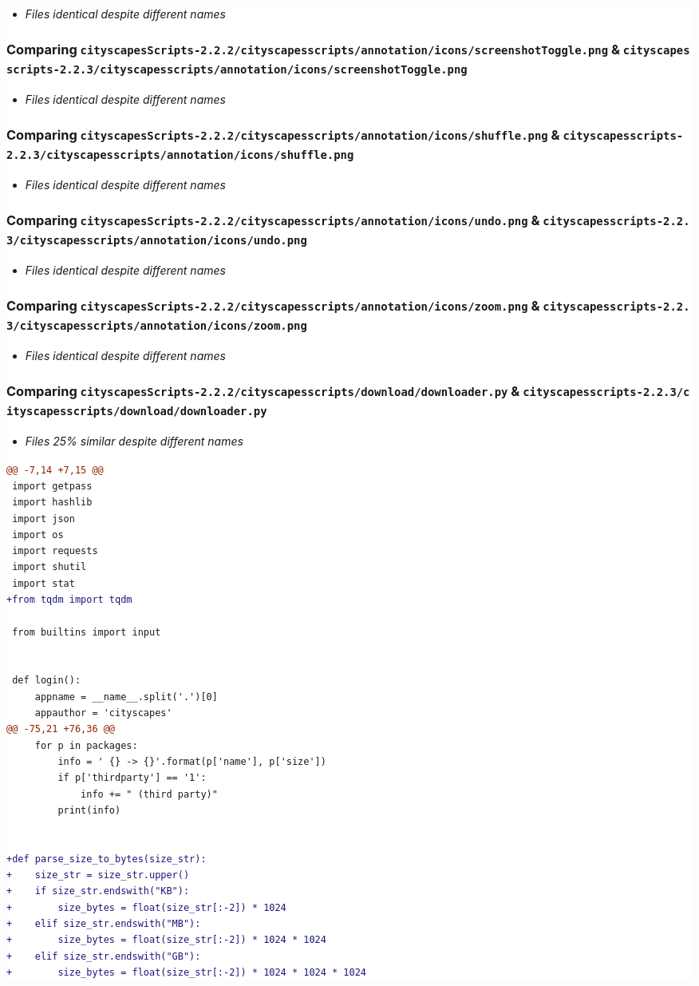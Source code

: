  * *Files identical despite different names*

### Comparing `cityscapesScripts-2.2.2/cityscapesscripts/annotation/icons/screenshotToggle.png` & `cityscapesscripts-2.2.3/cityscapesscripts/annotation/icons/screenshotToggle.png`

 * *Files identical despite different names*

### Comparing `cityscapesScripts-2.2.2/cityscapesscripts/annotation/icons/shuffle.png` & `cityscapesscripts-2.2.3/cityscapesscripts/annotation/icons/shuffle.png`

 * *Files identical despite different names*

### Comparing `cityscapesScripts-2.2.2/cityscapesscripts/annotation/icons/undo.png` & `cityscapesscripts-2.2.3/cityscapesscripts/annotation/icons/undo.png`

 * *Files identical despite different names*

### Comparing `cityscapesScripts-2.2.2/cityscapesscripts/annotation/icons/zoom.png` & `cityscapesscripts-2.2.3/cityscapesscripts/annotation/icons/zoom.png`

 * *Files identical despite different names*

### Comparing `cityscapesScripts-2.2.2/cityscapesscripts/download/downloader.py` & `cityscapesscripts-2.2.3/cityscapesscripts/download/downloader.py`

 * *Files 25% similar despite different names*

```diff
@@ -7,14 +7,15 @@
 import getpass
 import hashlib
 import json
 import os
 import requests
 import shutil
 import stat
+from tqdm import tqdm
 
 from builtins import input
 
 
 def login():
     appname = __name__.split('.')[0]
     appauthor = 'cityscapes'
@@ -75,21 +76,36 @@
     for p in packages:
         info = ' {} -> {}'.format(p['name'], p['size'])
         if p['thirdparty'] == '1':
             info += " (third party)"
         print(info)
 
 
+def parse_size_to_bytes(size_str):
+    size_str = size_str.upper()
+    if size_str.endswith("KB"):
+        size_bytes = float(size_str[:-2]) * 1024
+    elif size_str.endswith("MB"):
+        size_bytes = float(size_str[:-2]) * 1024 * 1024
+    elif size_str.endswith("GB"):
+        size_bytes = float(size_str[:-2]) * 1024 * 1024 * 1024
```